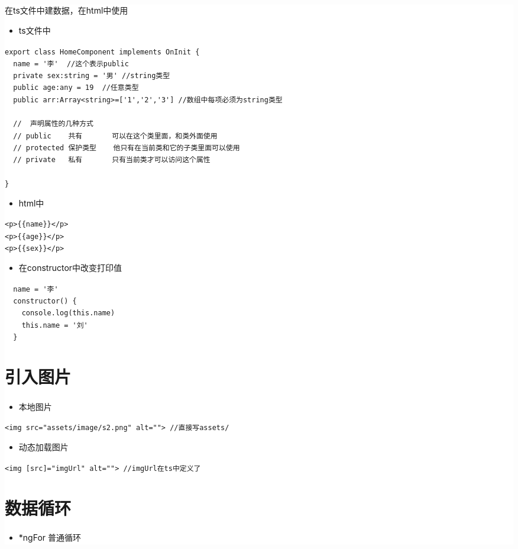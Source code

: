 在ts文件中建数据，在html中使用

+ ts文件中

```
export class HomeComponent implements OnInit {
  name = '李'  //这个表示public
  private sex:string = '男' //string类型
  public age:any = 19  //任意类型
  public arr:Array<string>=['1','2','3'] //数组中每项必须为string类型

  //  声明属性的几种方式
  // public    共有       可以在这个类里面，和类外面使用
  // protected 保护类型    他只有在当前类和它的子类里面可以使用
  // private   私有       只有当前类才可以访问这个属性

}
```

+ html中

```
<p>{{name}}</p>
<p>{{age}}</p>
<p>{{sex}}</p>
```

+ 在constructor中改变打印值

```
  name = '李'
  constructor() { 
    console.log(this.name)
    this.name = '刘'
  }
```

# 引入图片

+ 本地图片

```
<img src="assets/image/s2.png" alt=""> //直接写assets/
```

+ 动态加载图片

```
<img [src]="imgUrl" alt=""> //imgUrl在ts中定义了
```



# 数据循环

+ *ngFor 普通循环

